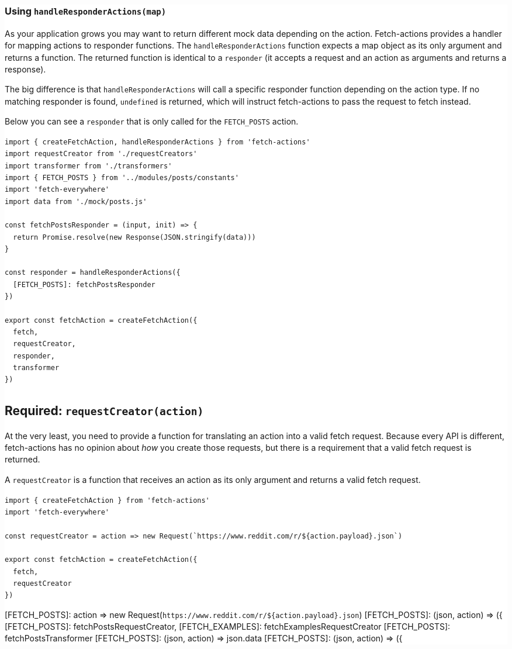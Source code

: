 ### Using `handleResponderActions(map)`
As your application grows you may want to return different mock data depending on the action. Fetch-actions provides a handler for mapping actions to responder functions. The `handleResponderActions` function expects a map object as its only argument and returns a function. The returned function is identical to a `responder` (it accepts a request and an action as arguments and returns a response).

The big difference is that `handleResponderActions` will call a specific responder function depending on the action type. If no matching responder is found, `undefined` is returned, which will instruct fetch-actions to pass the request to fetch instead.

Below you can see a `responder` that is only called for the `FETCH_POSTS` action.

```js{12-14}
import { createFetchAction, handleResponderActions } from 'fetch-actions'
import requestCreator from './requestCreators'
import transformer from './transformers'
import { FETCH_POSTS } from '../modules/posts/constants'
import 'fetch-everywhere'
import data from './mock/posts.js'

const fetchPostsResponder = (input, init) => {
  return Promise.resolve(new Response(JSON.stringify(data)))
}

const responder = handleResponderActions({
  [FETCH_POSTS]: fetchPostsResponder
})

export const fetchAction = createFetchAction({
  fetch,
  requestCreator,
  responder,
  transformer
})
```

## Required: `requestCreator(action)`
At the very least, you need to provide a function for translating an action into a valid fetch request. Because every API is different, fetch-actions has no opinion about *how* you create those requests, but there is a requirement that a valid fetch request is returned.

A `requestCreator` is a function that receives an action as its only argument and returns a valid fetch request.

```js{4,8}
import { createFetchAction } from 'fetch-actions'
import 'fetch-everywhere'

const requestCreator = action => new Request(`https://www.reddit.com/r/${action.payload}.json`)

export const fetchAction = createFetchAction({
  fetch,
  requestCreator
})
```


  [FETCH_POSTS]: action => new Request(`https://www.reddit.com/r/${action.payload}.json`)
  [FETCH_POSTS]: (json, action) => ({
  [FETCH_POSTS]: fetchPostsRequestCreator,
  [FETCH_EXAMPLES]: fetchExamplesRequestCreator
  [FETCH_POSTS]: fetchPostsTransformer
  [FETCH_POSTS]: (json, action) => json.data
  [FETCH_POSTS]: (json, action) => ({